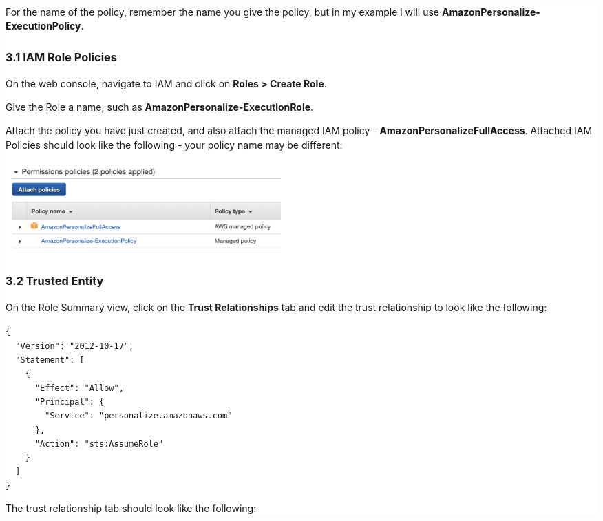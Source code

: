```
```

For the name of the policy, remember the name you give the policy, but in my example i will use **AmazonPersonalize-ExecutionPolicy**.

### 3.1 IAM Role Policies

On the web console, navigate to IAM and click on **Roles > Create Role**.

Give the Role a name, such as **AmazonPersonalize-ExecutionRole**.

Attach the policy you have just created, and also attach the managed IAM policy - **AmazonPersonalizeFullAccess**. Attached IAM Policies should look like the following - your policy name may be different:

<img src="./images/03-iam-policy.png" width=400 />

### 3.2 Trusted Entity

On the Role Summary view, click on the **Trust Relationships** tab and edit the trust relationship to look like the following:

```
{
  "Version": "2012-10-17",
  "Statement": [
    {
      "Effect": "Allow",
      "Principal": {
        "Service": "personalize.amazonaws.com"
      },
      "Action": "sts:AssumeRole"
    }
  ]
}
```

The trust relationship tab should look like the following:
